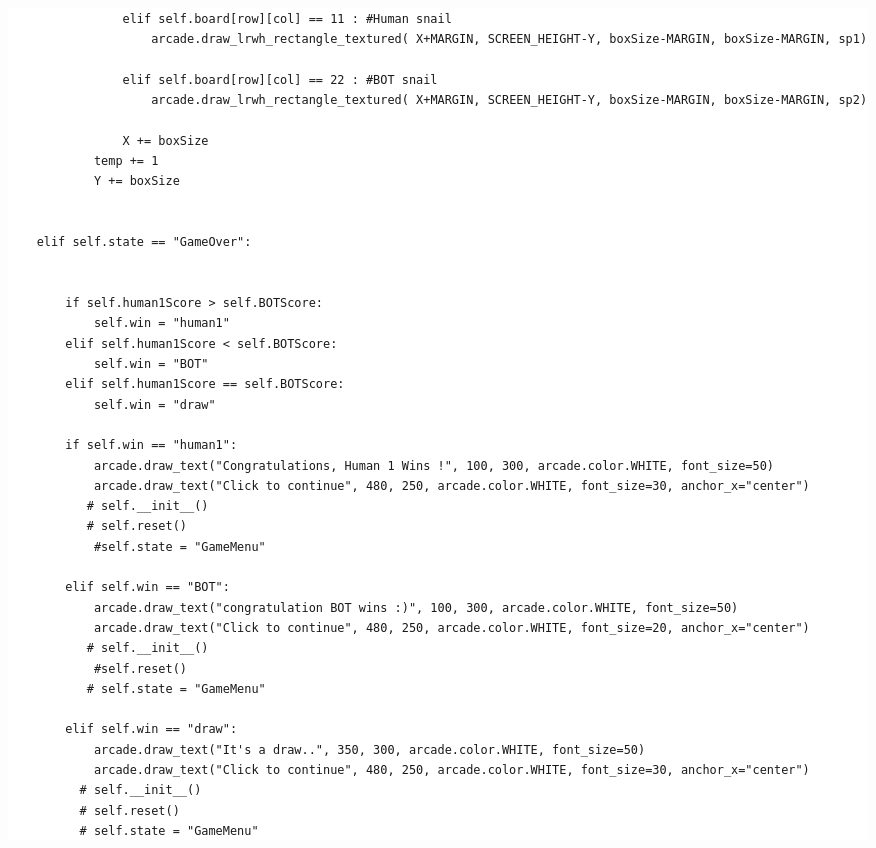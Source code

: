                     elif self.board[row][col] == 11 : #Human snail
                        arcade.draw_lrwh_rectangle_textured( X+MARGIN, SCREEN_HEIGHT-Y, boxSize-MARGIN, boxSize-MARGIN, sp1)
                    
                    elif self.board[row][col] == 22 : #BOT snail
                        arcade.draw_lrwh_rectangle_textured( X+MARGIN, SCREEN_HEIGHT-Y, boxSize-MARGIN, boxSize-MARGIN, sp2)
                    
                    X += boxSize
                temp += 1
                Y += boxSize
                

        elif self.state == "GameOver":
            

            if self.human1Score > self.BOTScore:
                self.win = "human1"
            elif self.human1Score < self.BOTScore:
                self.win = "BOT"
            elif self.human1Score == self.BOTScore:
                self.win = "draw"

            if self.win == "human1":
                arcade.draw_text("Congratulations, Human 1 Wins !", 100, 300, arcade.color.WHITE, font_size=50)
                arcade.draw_text("Click to continue", 480, 250, arcade.color.WHITE, font_size=30, anchor_x="center")
               # self.__init__()
               # self.reset()
                #self.state = "GameMenu"

            elif self.win == "BOT":
                arcade.draw_text("congratulation BOT wins :)", 100, 300, arcade.color.WHITE, font_size=50)
                arcade.draw_text("Click to continue", 480, 250, arcade.color.WHITE, font_size=20, anchor_x="center")
               # self.__init__()
                #self.reset()
               # self.state = "GameMenu"

            elif self.win == "draw":
                arcade.draw_text("It's a draw..", 350, 300, arcade.color.WHITE, font_size=50)
                arcade.draw_text("Click to continue", 480, 250, arcade.color.WHITE, font_size=30, anchor_x="center")
              # self.__init__()
              # self.reset()
              # self.state = "GameMenu"
